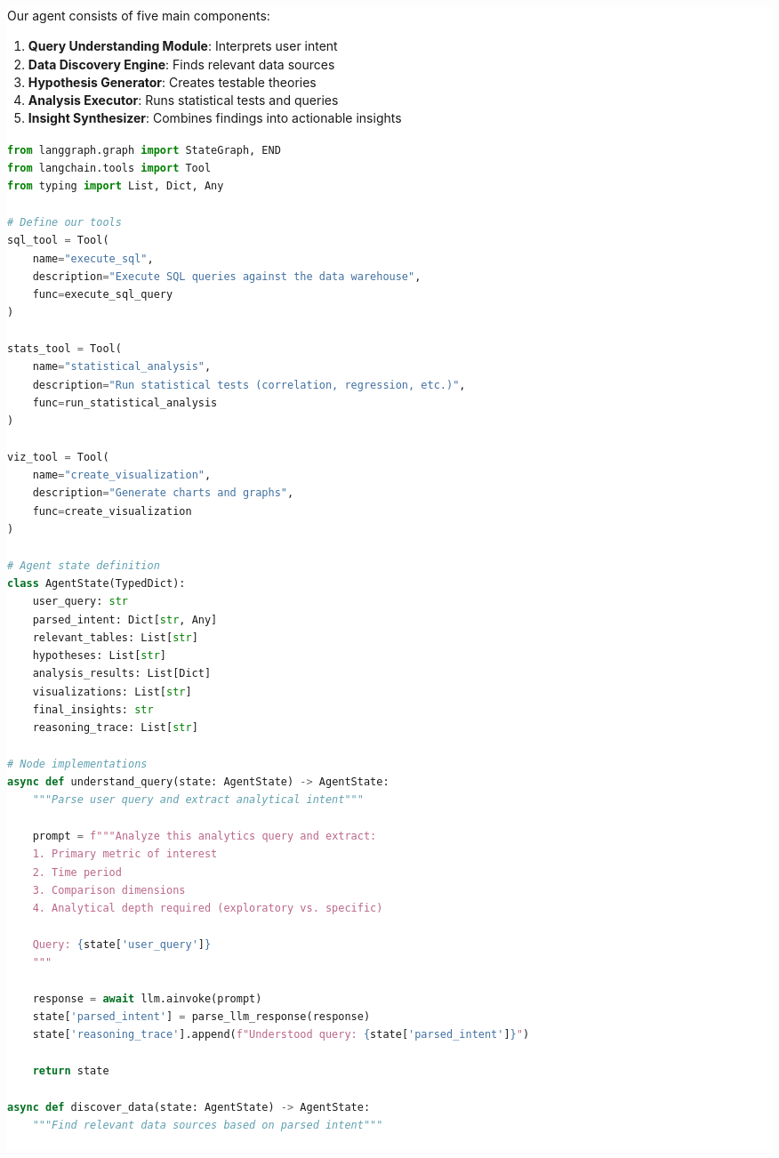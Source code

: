 Our agent consists of five main components:

1. **Query Understanding Module**: Interprets user intent
2. **Data Discovery Engine**: Finds relevant data sources
3. **Hypothesis Generator**: Creates testable theories
4. **Analysis Executor**: Runs statistical tests and queries
5. **Insight Synthesizer**: Combines findings into actionable insights

```python
from langgraph.graph import StateGraph, END
from langchain.tools import Tool
from typing import List, Dict, Any

# Define our tools
sql_tool = Tool(
    name="execute_sql",
    description="Execute SQL queries against the data warehouse",
    func=execute_sql_query
)

stats_tool = Tool(
    name="statistical_analysis",
    description="Run statistical tests (correlation, regression, etc.)",
    func=run_statistical_analysis
)

viz_tool = Tool(
    name="create_visualization",
    description="Generate charts and graphs",
    func=create_visualization
)

# Agent state definition
class AgentState(TypedDict):
    user_query: str
    parsed_intent: Dict[str, Any]
    relevant_tables: List[str]
    hypotheses: List[str]
    analysis_results: List[Dict]
    visualizations: List[str]
    final_insights: str
    reasoning_trace: List[str]

# Node implementations
async def understand_query(state: AgentState) -> AgentState:
    """Parse user query and extract analytical intent"""
    
    prompt = f"""Analyze this analytics query and extract:
    1. Primary metric of interest
    2. Time period
    3. Comparison dimensions
    4. Analytical depth required (exploratory vs. specific)
    
    Query: {state['user_query']}
    """
    
    response = await llm.ainvoke(prompt)
    state['parsed_intent'] = parse_llm_response(response)
    state['reasoning_trace'].append(f"Understood query: {state['parsed_intent']}")
    
    return state

async def discover_data(state: AgentState) -> AgentState:
    """Find relevant data sources based on parsed intent"""
    
```